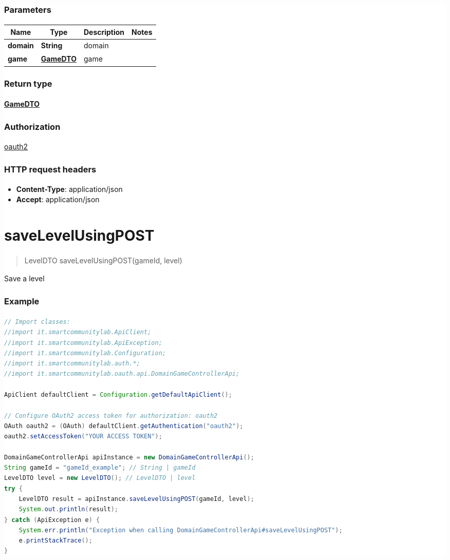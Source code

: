 ### Parameters

Name | Type | Description  | Notes
------------- | ------------- | ------------- | -------------
 **domain** | **String**| domain |
 **game** | [**GameDTO**](GameDTO.md)| game |

### Return type

[**GameDTO**](GameDTO.md)

### Authorization

[oauth2](../README.md#oauth2)

### HTTP request headers

 - **Content-Type**: application/json
 - **Accept**: application/json

<a name="saveLevelUsingPOST"></a>
# **saveLevelUsingPOST**
> LevelDTO saveLevelUsingPOST(gameId, level)

Save a level

### Example
```java
// Import classes:
//import it.smartcommunitylab.ApiClient;
//import it.smartcommunitylab.ApiException;
//import it.smartcommunitylab.Configuration;
//import it.smartcommunitylab.auth.*;
//import it.smartcommunitylab.oauth.api.DomainGameControllerApi;

ApiClient defaultClient = Configuration.getDefaultApiClient();

// Configure OAuth2 access token for authorization: oauth2
OAuth oauth2 = (OAuth) defaultClient.getAuthentication("oauth2");
oauth2.setAccessToken("YOUR ACCESS TOKEN");

DomainGameControllerApi apiInstance = new DomainGameControllerApi();
String gameId = "gameId_example"; // String | gameId
LevelDTO level = new LevelDTO(); // LevelDTO | level
try {
    LevelDTO result = apiInstance.saveLevelUsingPOST(gameId, level);
    System.out.println(result);
} catch (ApiException e) {
    System.err.println("Exception when calling DomainGameControllerApi#saveLevelUsingPOST");
    e.printStackTrace();
}
```
